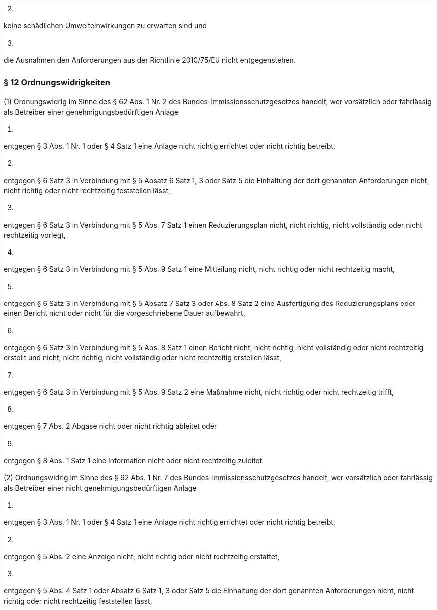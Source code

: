 2.  
keine schädlichen Umwelteinwirkungen zu erwarten sind und

3.  
die Ausnahmen den Anforderungen aus der Richtlinie 2010/75/EU nicht entgegenstehen.

### § 12 Ordnungswidrigkeiten

(1) Ordnungswidrig im Sinne des § 62 Abs. 1 Nr. 2 des Bundes-Immissionsschutzgesetzes handelt, wer vorsätzlich oder fahrlässig als Betreiber einer genehmigungsbedürftigen Anlage

1.  
entgegen § 3 Abs. 1 Nr. 1 oder § 4 Satz 1 eine Anlage nicht richtig errichtet oder nicht richtig betreibt,

2.  
entgegen § 6 Satz 3 in Verbindung mit § 5 Absatz 6 Satz 1, 3 oder Satz 5 die Einhaltung der dort genannten Anforderungen nicht, nicht richtig oder nicht rechtzeitig feststellen lässt,

3.  
entgegen § 6 Satz 3 in Verbindung mit § 5 Abs. 7 Satz 1 einen Reduzierungsplan nicht, nicht richtig, nicht vollständig oder nicht rechtzeitig vorlegt,

4.  
entgegen § 6 Satz 3 in Verbindung mit § 5 Abs. 9 Satz 1 eine Mitteilung nicht, nicht richtig oder nicht rechtzeitig macht,

5.  
entgegen § 6 Satz 3 in Verbindung mit § 5 Absatz 7 Satz 3 oder Abs. 8 Satz 2 eine Ausfertigung des Reduzierungsplans oder einen Bericht nicht oder nicht für die vorgeschriebene Dauer aufbewahrt,

6.  
entgegen § 6 Satz 3 in Verbindung mit § 5 Abs. 8 Satz 1 einen Bericht nicht, nicht richtig, nicht vollständig oder nicht rechtzeitig erstellt und nicht, nicht richtig, nicht vollständig oder nicht rechtzeitig erstellen lässt,

7.  
entgegen § 6 Satz 3 in Verbindung mit § 5 Abs. 9 Satz 2 eine Maßnahme nicht, nicht richtig oder nicht rechtzeitig trifft,

8.  
entgegen § 7 Abs. 2 Abgase nicht oder nicht richtig ableitet oder

9.  
entgegen § 8 Abs. 1 Satz 1 eine Information nicht oder nicht rechtzeitig zuleitet.

(2) Ordnungswidrig im Sinne des § 62 Abs. 1 Nr. 7 des Bundes-Immissionsschutzgesetzes handelt, wer vorsätzlich oder fahrlässig als Betreiber einer nicht genehmigungsbedürftigen Anlage

1.  
entgegen § 3 Abs. 1 Nr. 1 oder § 4 Satz 1 eine Anlage nicht richtig errichtet oder nicht richtig betreibt,

2.  
entgegen § 5 Abs. 2 eine Anzeige nicht, nicht richtig oder nicht rechtzeitig erstattet,

3.  
entgegen § 5 Abs. 4 Satz 1 oder Absatz 6 Satz 1, 3 oder Satz 5 die Einhaltung der dort genannten Anforderungen nicht, nicht richtig oder nicht rechtzeitig feststellen lässt,
